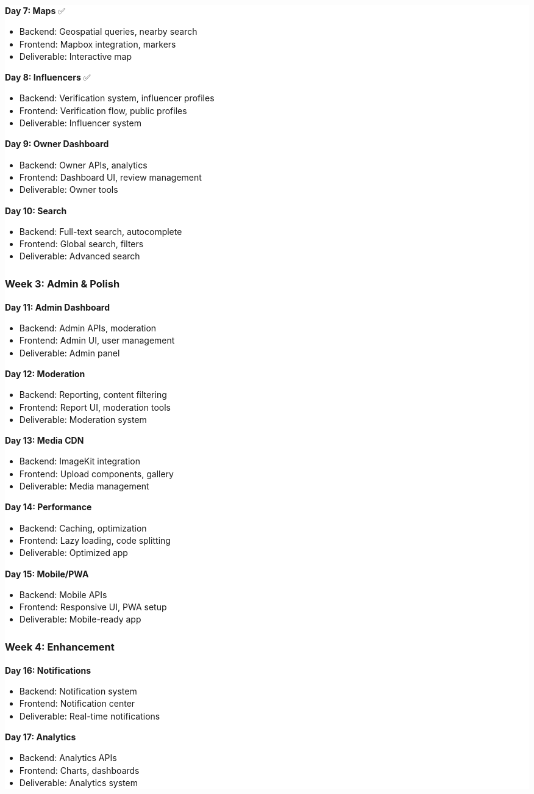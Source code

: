 **Day 7: Maps** ✅
- Backend: Geospatial queries, nearby search
- Frontend: Mapbox integration, markers
- Deliverable: Interactive map

**Day 8: Influencers** ✅
- Backend: Verification system, influencer profiles
- Frontend: Verification flow, public profiles
- Deliverable: Influencer system

**Day 9: Owner Dashboard**
- Backend: Owner APIs, analytics
- Frontend: Dashboard UI, review management
- Deliverable: Owner tools

**Day 10: Search**
- Backend: Full-text search, autocomplete
- Frontend: Global search, filters
- Deliverable: Advanced search

### Week 3: Admin & Polish
**Day 11: Admin Dashboard**
- Backend: Admin APIs, moderation
- Frontend: Admin UI, user management
- Deliverable: Admin panel

**Day 12: Moderation**
- Backend: Reporting, content filtering
- Frontend: Report UI, moderation tools
- Deliverable: Moderation system

**Day 13: Media CDN**
- Backend: ImageKit integration
- Frontend: Upload components, gallery
- Deliverable: Media management

**Day 14: Performance**
- Backend: Caching, optimization
- Frontend: Lazy loading, code splitting
- Deliverable: Optimized app

**Day 15: Mobile/PWA**
- Backend: Mobile APIs
- Frontend: Responsive UI, PWA setup
- Deliverable: Mobile-ready app

### Week 4: Enhancement
**Day 16: Notifications**
- Backend: Notification system
- Frontend: Notification center
- Deliverable: Real-time notifications

**Day 17: Analytics**
- Backend: Analytics APIs
- Frontend: Charts, dashboards
- Deliverable: Analytics system
